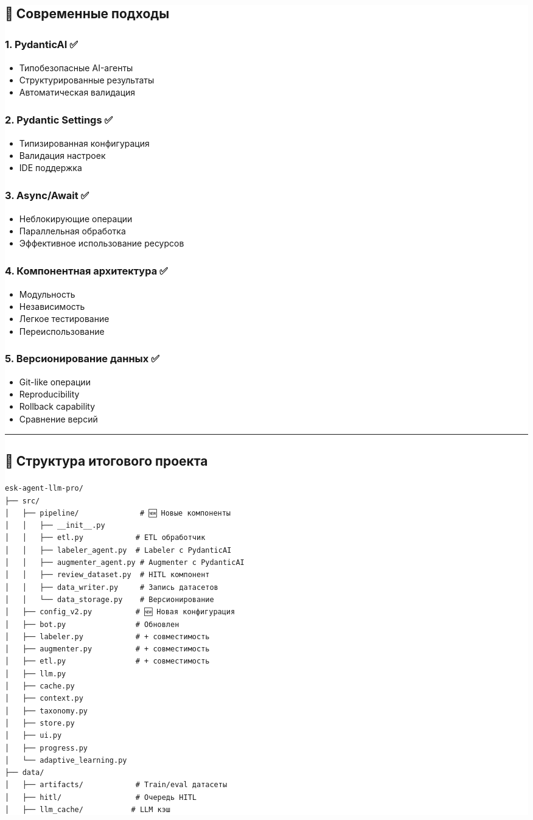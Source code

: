 ## 🎨 Современные подходы

### 1. PydanticAI ✅
- Типобезопасные AI-агенты
- Структурированные результаты
- Автоматическая валидация

### 2. Pydantic Settings ✅
- Типизированная конфигурация
- Валидация настроек
- IDE поддержка

### 3. Async/Await ✅
- Неблокирующие операции
- Параллельная обработка
- Эффективное использование ресурсов

### 4. Компонентная архитектура ✅
- Модульность
- Независимость
- Легкое тестирование
- Переиспользование

### 5. Версионирование данных ✅
- Git-like операции
- Reproducibility
- Rollback capability
- Сравнение версий

---

## 📁 Структура итогового проекта

```
esk-agent-llm-pro/
├── src/
│   ├── pipeline/              # 🆕 Новые компоненты
│   │   ├── __init__.py
│   │   ├── etl.py            # ETL обработчик
│   │   ├── labeler_agent.py  # Labeler с PydanticAI
│   │   ├── augmenter_agent.py # Augmenter с PydanticAI
│   │   ├── review_dataset.py  # HITL компонент
│   │   ├── data_writer.py     # Запись датасетов
│   │   └── data_storage.py    # Версионирование
│   ├── config_v2.py          # 🆕 Новая конфигурация
│   ├── bot.py                # Обновлен
│   ├── labeler.py            # + совместимость
│   ├── augmenter.py          # + совместимость
│   ├── etl.py                # + совместимость
│   ├── llm.py
│   ├── cache.py
│   ├── context.py
│   ├── taxonomy.py
│   ├── store.py
│   ├── ui.py
│   ├── progress.py
│   └── adaptive_learning.py
├── data/
│   ├── artifacts/            # Train/eval датасеты
│   ├── hitl/                 # Очередь HITL
│   ├── llm_cache/           # LLM кэш
```
